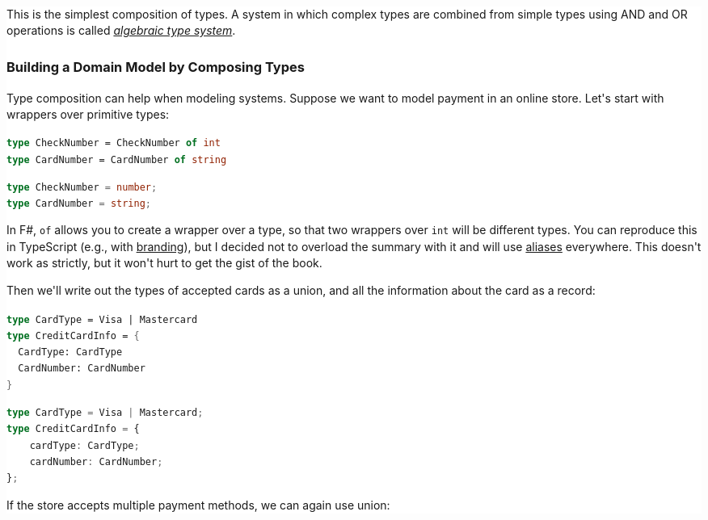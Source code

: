 </Switch>

This is the simplest composition of types. A system in which complex types are combined from simple types using AND and OR operations is called [_algebraic type system_](https://en.wikipedia.org/wiki/Algebraic_data_type).

### Building a Domain Model by Composing Types

Type composition can help when modeling systems. Suppose we want to model payment in an online store. Let's start with wrappers over primitive types:

<Switch options="fsharp,ts">

```fsharp
type CheckNumber = CheckNumber of int
type CardNumber = CardNumber of string
```

```ts
type CheckNumber = number;
type CardNumber = string;
```

</Switch>

<aside>

In F#, `of` allows you to create a wrapper over a type, so that two wrappers over `int` will be different types. You can reproduce this in TypeScript (e.g., with [branding](https://github.com/kourge/ts-brand)), but I decided not to overload the summary with it and will use [aliases](https://www.typescriptlang.org/docs/handbook/advanced-types.html#type-aliases) everywhere. This doesn't work as strictly, but it won't hurt to get the gist of the book.

</aside>

Then we'll write out the types of accepted cards as a union, and all the information about the card as a record:

<Switch options="fsharp,ts">

```fsharp
type CardType = Visa | Mastercard
type CreditCardInfo = {
  CardType: CardType
  CardNumber: CardNumber
}
```

```ts
type CardType = Visa | Mastercard;
type CreditCardInfo = {
	cardType: CardType;
	cardNumber: CardNumber;
};
```

</Switch>

If the store accepts multiple payment methods, we can again use union:
